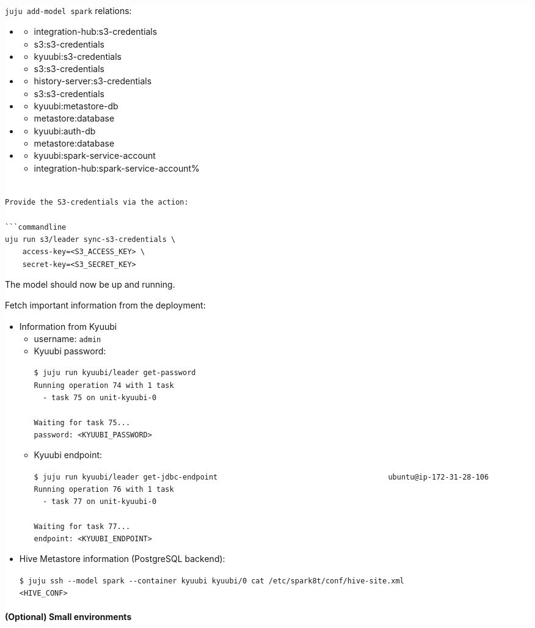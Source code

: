 ```juju add-model spark```
relations:
- - integration-hub:s3-credentials
  - s3:s3-credentials
- - kyuubi:s3-credentials
  - s3:s3-credentials
- - history-server:s3-credentials
  - s3:s3-credentials
- - kyuubi:metastore-db
  - metastore:database
- - kyuubi:auth-db
  - metastore:database
- - kyuubi:spark-service-account
  - integration-hub:spark-service-account%  
```

Provide the S3-credentials via the action:

```commandline
uju run s3/leader sync-s3-credentials \
    access-key=<S3_ACCESS_KEY> \
    secret-key=<S3_SECRET_KEY>
```

The model should now be up and running.

Fetch important information from the deployment:

* Information from Kyuubi
  * username: `admin`
  * Kyuubi password:
    ```commandline
    $ juju run kyuubi/leader get-password
    Running operation 74 with 1 task
      - task 75 on unit-kyuubi-0
  
    Waiting for task 75...
    password: <KYUUBI_PASSWORD>
    ```
  * Kyuubi endpoint:
    ```commandline
    $ juju run kyuubi/leader get-jdbc-endpoint                                       ubuntu@ip-172-31-28-106
    Running operation 76 with 1 task
      - task 77 on unit-kyuubi-0
  
    Waiting for task 77...
    endpoint: <KYUUBI_ENDPOINT>
    ```
* Hive Metastore information (PostgreSQL backend):
  ```commandline
  $ juju ssh --model spark --container kyuubi kyuubi/0 cat /etc/spark8t/conf/hive-site.xml 
  <HIVE_CONF>
  ```

#### (Optional) Small environments
